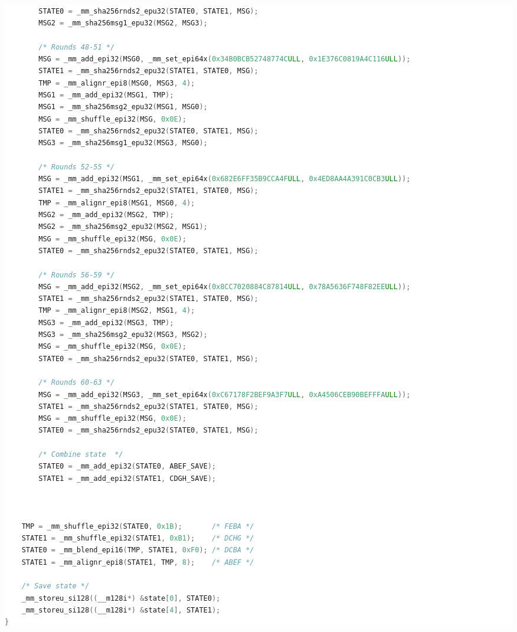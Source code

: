 ```cpp
        STATE0 = _mm_sha256rnds2_epu32(STATE0, STATE1, MSG);
        MSG2 = _mm_sha256msg1_epu32(MSG2, MSG3);

        /* Rounds 48-51 */
        MSG = _mm_add_epi32(MSG0, _mm_set_epi64x(0x34B0BCB52748774CULL, 0x1E376C0819A4C116ULL));
        STATE1 = _mm_sha256rnds2_epu32(STATE1, STATE0, MSG);
        TMP = _mm_alignr_epi8(MSG0, MSG3, 4);
        MSG1 = _mm_add_epi32(MSG1, TMP);
        MSG1 = _mm_sha256msg2_epu32(MSG1, MSG0);
        MSG = _mm_shuffle_epi32(MSG, 0x0E);
        STATE0 = _mm_sha256rnds2_epu32(STATE0, STATE1, MSG);
        MSG3 = _mm_sha256msg1_epu32(MSG3, MSG0);

        /* Rounds 52-55 */
        MSG = _mm_add_epi32(MSG1, _mm_set_epi64x(0x682E6FF35B9CCA4FULL, 0x4ED8AA4A391C0CB3ULL));
        STATE1 = _mm_sha256rnds2_epu32(STATE1, STATE0, MSG);
        TMP = _mm_alignr_epi8(MSG1, MSG0, 4);
        MSG2 = _mm_add_epi32(MSG2, TMP);
        MSG2 = _mm_sha256msg2_epu32(MSG2, MSG1);
        MSG = _mm_shuffle_epi32(MSG, 0x0E);
        STATE0 = _mm_sha256rnds2_epu32(STATE0, STATE1, MSG);

        /* Rounds 56-59 */
        MSG = _mm_add_epi32(MSG2, _mm_set_epi64x(0x8CC7020884C87814ULL, 0x78A5636F748F82EEULL));
        STATE1 = _mm_sha256rnds2_epu32(STATE1, STATE0, MSG);
        TMP = _mm_alignr_epi8(MSG2, MSG1, 4);
        MSG3 = _mm_add_epi32(MSG3, TMP);
        MSG3 = _mm_sha256msg2_epu32(MSG3, MSG2);
        MSG = _mm_shuffle_epi32(MSG, 0x0E);
        STATE0 = _mm_sha256rnds2_epu32(STATE0, STATE1, MSG);

        /* Rounds 60-63 */
        MSG = _mm_add_epi32(MSG3, _mm_set_epi64x(0xC67178F2BEF9A3F7ULL, 0xA4506CEB90BEFFFAULL));
        STATE1 = _mm_sha256rnds2_epu32(STATE1, STATE0, MSG);
        MSG = _mm_shuffle_epi32(MSG, 0x0E);
        STATE0 = _mm_sha256rnds2_epu32(STATE0, STATE1, MSG);

        /* Combine state  */
        STATE0 = _mm_add_epi32(STATE0, ABEF_SAVE);
        STATE1 = _mm_add_epi32(STATE1, CDGH_SAVE);



    TMP = _mm_shuffle_epi32(STATE0, 0x1B);       /* FEBA */
    STATE1 = _mm_shuffle_epi32(STATE1, 0xB1);    /* DCHG */
    STATE0 = _mm_blend_epi16(TMP, STATE1, 0xF0); /* DCBA */
    STATE1 = _mm_alignr_epi8(STATE1, TMP, 8);    /* ABEF */

    /* Save state */
    _mm_storeu_si128((__m128i*) &state[0], STATE0);
    _mm_storeu_si128((__m128i*) &state[4], STATE1);
}
```
